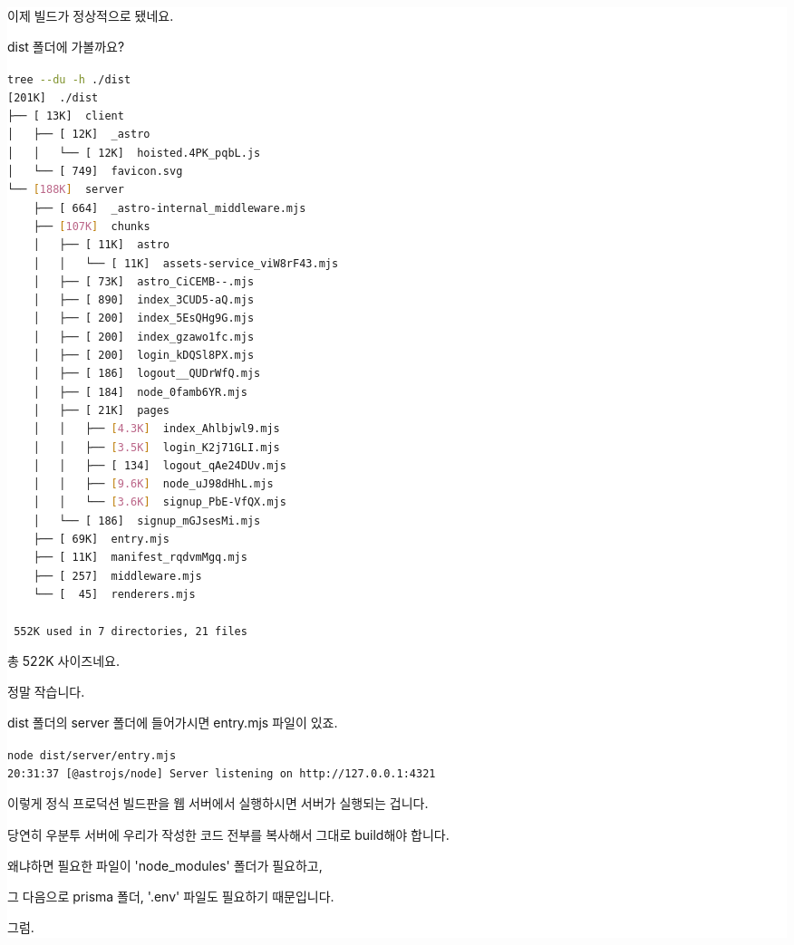 이제 빌드가 정상적으로 됐네요.

dist 폴더에 가볼까요?

```bash
tree --du -h ./dist
[201K]  ./dist
├── [ 13K]  client
│   ├── [ 12K]  _astro
│   │   └── [ 12K]  hoisted.4PK_pqbL.js
│   └── [ 749]  favicon.svg
└── [188K]  server
    ├── [ 664]  _astro-internal_middleware.mjs
    ├── [107K]  chunks
    │   ├── [ 11K]  astro
    │   │   └── [ 11K]  assets-service_viW8rF43.mjs
    │   ├── [ 73K]  astro_CiCEMB--.mjs
    │   ├── [ 890]  index_3CUD5-aQ.mjs
    │   ├── [ 200]  index_5EsQHg9G.mjs
    │   ├── [ 200]  index_gzawo1fc.mjs
    │   ├── [ 200]  login_kDQSl8PX.mjs
    │   ├── [ 186]  logout__QUDrWfQ.mjs
    │   ├── [ 184]  node_0famb6YR.mjs
    │   ├── [ 21K]  pages
    │   │   ├── [4.3K]  index_Ahlbjwl9.mjs
    │   │   ├── [3.5K]  login_K2j71GLI.mjs
    │   │   ├── [ 134]  logout_qAe24DUv.mjs
    │   │   ├── [9.6K]  node_uJ98dHhL.mjs
    │   │   └── [3.6K]  signup_PbE-VfQX.mjs
    │   └── [ 186]  signup_mGJsesMi.mjs
    ├── [ 69K]  entry.mjs
    ├── [ 11K]  manifest_rqdvmMgq.mjs
    ├── [ 257]  middleware.mjs
    └── [  45]  renderers.mjs

 552K used in 7 directories, 21 files
```

총 522K 사이즈네요.

정말 작습니다.

dist 폴더의 server 폴더에 들어가시면 entry.mjs 파일이 있죠.

```
node dist/server/entry.mjs
20:31:37 [@astrojs/node] Server listening on http://127.0.0.1:4321
```

이렇게 정식 프로덕션 빌드판을 웹 서버에서 실행하시면 서버가 실행되는 겁니다.

당연히 우분투 서버에 우리가 작성한 코드 전부를 복사해서 그대로 build해야 합니다.

왜냐하면 필요한 파일이 'node_modules' 폴더가 필요하고,

그 다음으로 prisma 폴더, '.env' 파일도 필요하기 때문입니다.

그럼.
